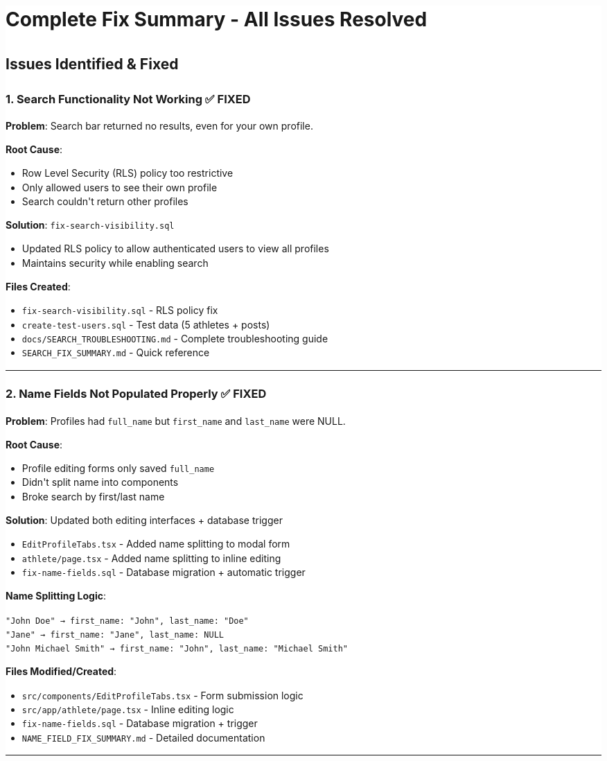 # Complete Fix Summary - All Issues Resolved

## Issues Identified & Fixed

### 1. Search Functionality Not Working ✅ FIXED

**Problem**: Search bar returned no results, even for your own profile.

**Root Cause**:
- Row Level Security (RLS) policy too restrictive
- Only allowed users to see their own profile
- Search couldn't return other profiles

**Solution**: `fix-search-visibility.sql`
- Updated RLS policy to allow authenticated users to view all profiles
- Maintains security while enabling search

**Files Created**:
- `fix-search-visibility.sql` - RLS policy fix
- `create-test-users.sql` - Test data (5 athletes + posts)
- `docs/SEARCH_TROUBLESHOOTING.md` - Complete troubleshooting guide
- `SEARCH_FIX_SUMMARY.md` - Quick reference

---

### 2. Name Fields Not Populated Properly ✅ FIXED

**Problem**: Profiles had `full_name` but `first_name` and `last_name` were NULL.

**Root Cause**:
- Profile editing forms only saved `full_name`
- Didn't split name into components
- Broke search by first/last name

**Solution**: Updated both editing interfaces + database trigger
- `EditProfileTabs.tsx` - Added name splitting to modal form
- `athlete/page.tsx` - Added name splitting to inline editing
- `fix-name-fields.sql` - Database migration + automatic trigger

**Name Splitting Logic**:
```
"John Doe" → first_name: "John", last_name: "Doe"
"Jane" → first_name: "Jane", last_name: NULL
"John Michael Smith" → first_name: "John", last_name: "Michael Smith"
```

**Files Modified/Created**:
- `src/components/EditProfileTabs.tsx` - Form submission logic
- `src/app/athlete/page.tsx` - Inline editing logic
- `fix-name-fields.sql` - Database migration + trigger
- `NAME_FIELD_FIX_SUMMARY.md` - Detailed documentation

---
